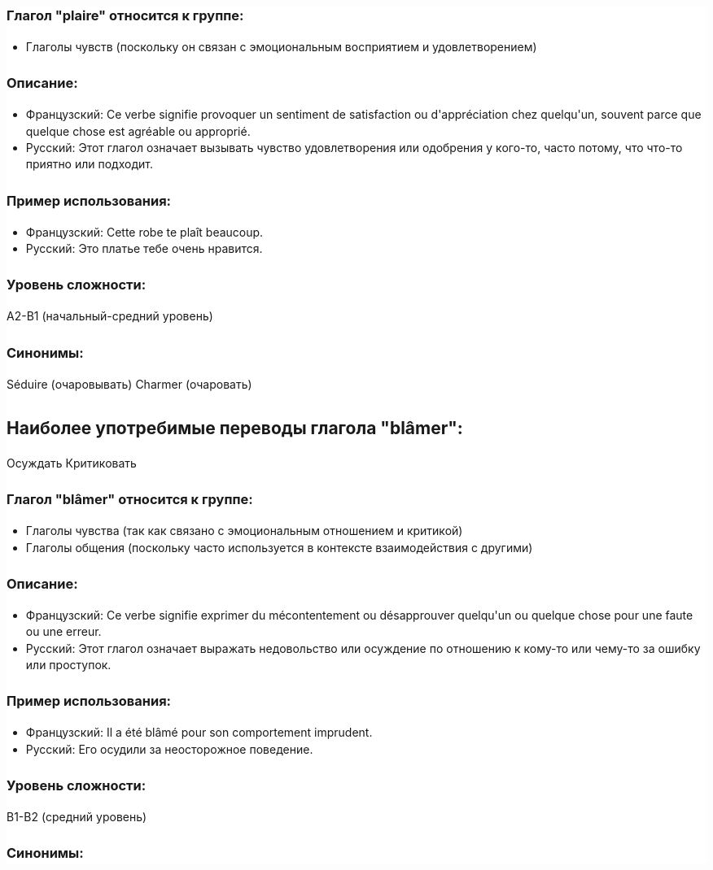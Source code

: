 ### Глагол "plaire" относится к группе:

- Глаголы чувств (поскольку он связан с эмоциональным восприятием и удовлетворением)

### Описание:

- Французский: Ce verbe signifie provoquer un sentiment de satisfaction ou d'appréciation chez quelqu'un, souvent parce que quelque chose est agréable ou approprié.
- Русский: Этот глагол означает вызывать чувство удовлетворения или одобрения у кого-то, часто потому, что что-то приятно или подходит.

### Пример использования:

- Французский: Cette robe te plaît beaucoup.
- Русский: Это платье тебе очень нравится.

### Уровень сложности:

A2-B1 (начальный-средний уровень)

### Синонимы:

Séduire (очаровывать)
Charmer (очаровать)



## Наиболее употребимые переводы глагола "blâmer":

Осуждать
Критиковать

### Глагол "blâmer" относится к группе:

- Глаголы чувства (так как связано с эмоциональным отношением и критикой)
- Глаголы общения (поскольку часто используется в контексте взаимодействия с другими)

### Описание:

- Французский: Ce verbe signifie exprimer du mécontentement ou désapprouver quelqu'un ou quelque chose pour une faute ou une erreur.
- Русский: Этот глагол означает выражать недовольство или осуждение по отношению к кому-то или чему-то за ошибку или проступок.

### Пример использования:

- Французский: Il a été blâmé pour son comportement imprudent.
- Русский: Его осудили за неосторожное поведение.

### Уровень сложности:

B1-B2 (средний уровень)

### Синонимы:
